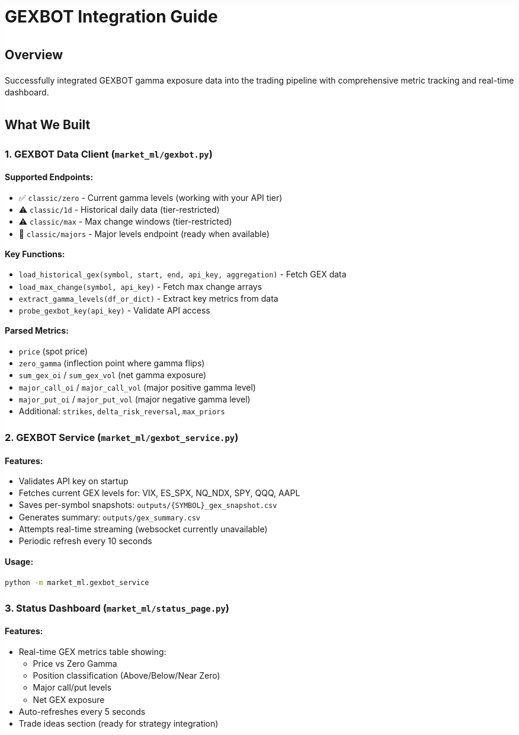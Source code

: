 # GEXBOT Integration Guide

## Overview
Successfully integrated GEXBOT gamma exposure data into the trading pipeline with comprehensive metric tracking and real-time dashboard.

## What We Built

### 1. GEXBOT Data Client (`market_ml/gexbot.py`)
**Supported Endpoints:**
- ✅ `classic/zero` - Current gamma levels (working with your API tier)
- ⚠️ `classic/1d` - Historical daily data (tier-restricted)
- ⚠️ `classic/max` - Max change windows (tier-restricted)
- 📝 `classic/majors` - Major levels endpoint (ready when available)

**Key Functions:**
- `load_historical_gex(symbol, start, end, api_key, aggregation)` - Fetch GEX data
- `load_max_change(symbol, api_key)` - Fetch max change arrays
- `extract_gamma_levels(df_or_dict)` - Extract key metrics from data
- `probe_gexbot_key(api_key)` - Validate API access

**Parsed Metrics:**
- `price` (spot price)
- `zero_gamma` (inflection point where gamma flips)
- `sum_gex_oi` / `sum_gex_vol` (net gamma exposure)
- `major_call_oi` / `major_call_vol` (major positive gamma level)
- `major_put_oi` / `major_put_vol` (major negative gamma level)
- Additional: `strikes`, `delta_risk_reversal`, `max_priors`

### 2. GEXBOT Service (`market_ml/gexbot_service.py`)
**Features:**
- Validates API key on startup
- Fetches current GEX levels for: VIX, ES_SPX, NQ_NDX, SPY, QQQ, AAPL
- Saves per-symbol snapshots: `outputs/{SYMBOL}_gex_snapshot.csv`
- Generates summary: `outputs/gex_summary.csv`
- Attempts real-time streaming (websocket currently unavailable)
- Periodic refresh every 10 seconds

**Usage:**
```bash
python -m market_ml.gexbot_service
```

### 3. Status Dashboard (`market_ml/status_page.py`)
**Features:**
- Real-time GEX metrics table showing:
  - Price vs Zero Gamma
  - Position classification (Above/Below/Near Zero)
  - Major call/put levels
  - Net GEX exposure
- Auto-refreshes every 5 seconds
- Trade ideas section (ready for strategy integration)
